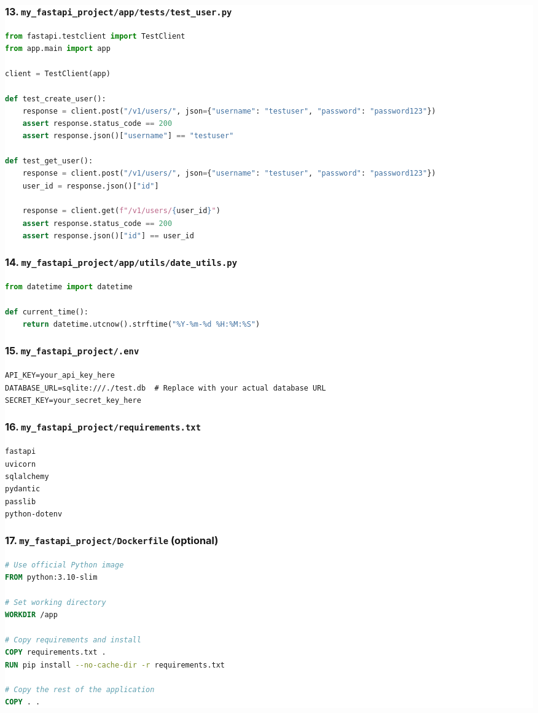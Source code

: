 ### 13. **`my_fastapi_project/app/tests/test_user.py`**

```python
from fastapi.testclient import TestClient
from app.main import app

client = TestClient(app)

def test_create_user():
    response = client.post("/v1/users/", json={"username": "testuser", "password": "password123"})
    assert response.status_code == 200
    assert response.json()["username"] == "testuser"

def test_get_user():
    response = client.post("/v1/users/", json={"username": "testuser", "password": "password123"})
    user_id = response.json()["id"]
    
    response = client.get(f"/v1/users/{user_id}")
    assert response.status_code == 200
    assert response.json()["id"] == user_id
```

### 14. **`my_fastapi_project/app/utils/date_utils.py`**

```python
from datetime import datetime

def current_time():
    return datetime.utcnow().strftime("%Y-%m-%d %H:%M:%S")
```

### 15. **`my_fastapi_project/.env`**

```
API_KEY=your_api_key_here
DATABASE_URL=sqlite:///./test.db  # Replace with your actual database URL
SECRET_KEY=your_secret_key_here
```

### 16. **`my_fastapi_project/requirements.txt`**

```
fastapi
uvicorn
sqlalchemy
pydantic
passlib
python-dotenv
```

### 17. **`my_fastapi_project/Dockerfile`** (optional)

```Dockerfile
# Use official Python image
FROM python:3.10-slim

# Set working directory
WORKDIR /app

# Copy requirements and install
COPY requirements.txt .
RUN pip install --no-cache-dir -r requirements.txt

# Copy the rest of the application
COPY . .

```